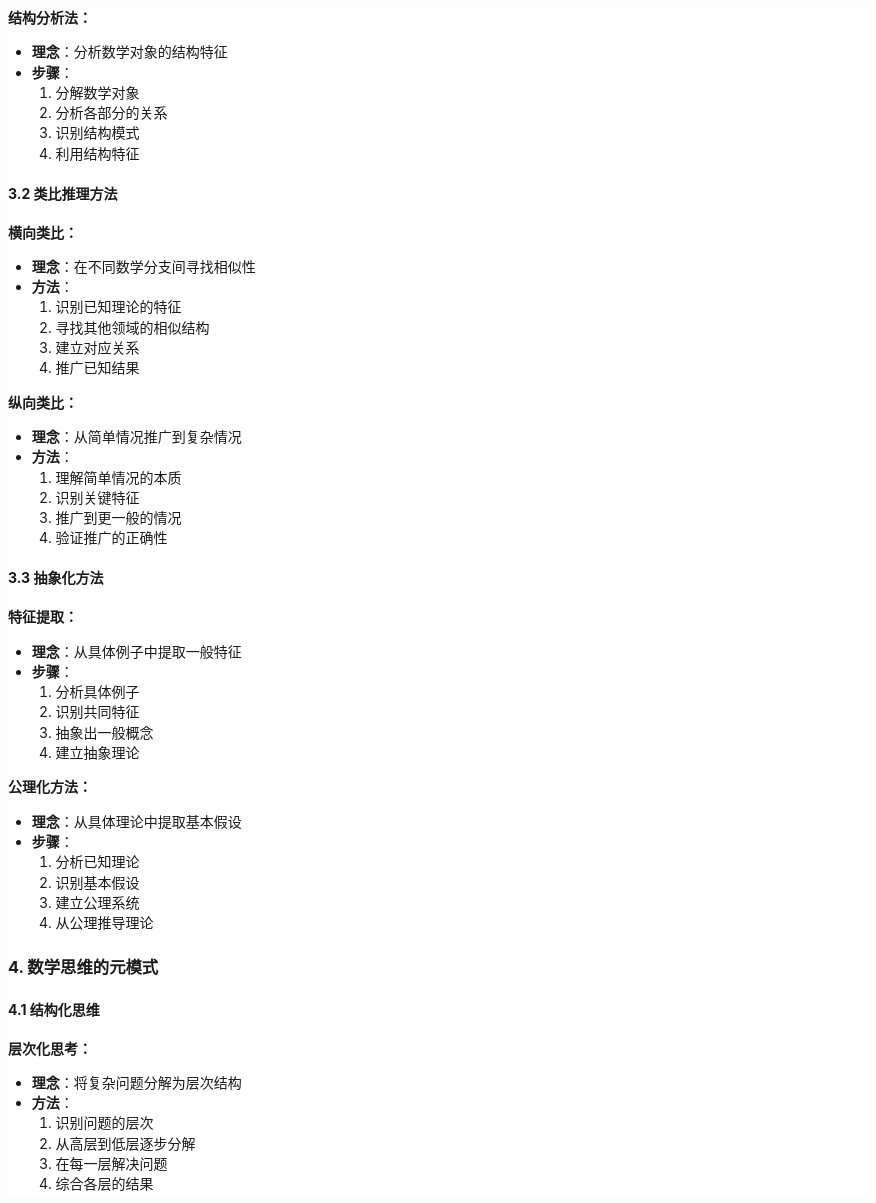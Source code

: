**结构分析法：**

- **理念**：分析数学对象的结构特征
- **步骤**：
  1. 分解数学对象
  2. 分析各部分的关系
  3. 识别结构模式
  4. 利用结构特征

#### 3.2 类比推理方法

**横向类比：**

- **理念**：在不同数学分支间寻找相似性
- **方法**：
  1. 识别已知理论的特征
  2. 寻找其他领域的相似结构
  3. 建立对应关系
  4. 推广已知结果

**纵向类比：**

- **理念**：从简单情况推广到复杂情况
- **方法**：
  1. 理解简单情况的本质
  2. 识别关键特征
  3. 推广到更一般的情况
  4. 验证推广的正确性

#### 3.3 抽象化方法

**特征提取：**

- **理念**：从具体例子中提取一般特征
- **步骤**：
  1. 分析具体例子
  2. 识别共同特征
  3. 抽象出一般概念
  4. 建立抽象理论

**公理化方法：**

- **理念**：从具体理论中提取基本假设
- **步骤**：
  1. 分析已知理论
  2. 识别基本假设
  3. 建立公理系统
  4. 从公理推导理论

### 4. 数学思维的元模式

#### 4.1 结构化思维

**层次化思考：**

- **理念**：将复杂问题分解为层次结构
- **方法**：
  1. 识别问题的层次
  2. 从高层到低层逐步分解
  3. 在每一层解决问题
  4. 综合各层的结果
